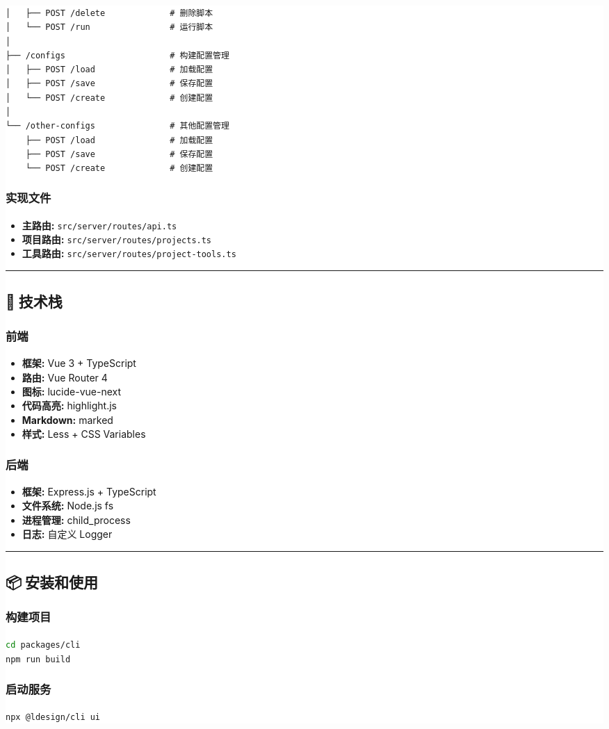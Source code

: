 ```
│   ├── POST /delete             # 删除脚本
│   └── POST /run                # 运行脚本
│
├── /configs                     # 构建配置管理
│   ├── POST /load               # 加载配置
│   ├── POST /save               # 保存配置
│   └── POST /create             # 创建配置
│
└── /other-configs               # 其他配置管理
    ├── POST /load               # 加载配置
    ├── POST /save               # 保存配置
    └── POST /create             # 创建配置
```

### 实现文件
- **主路由:** `src/server/routes/api.ts`
- **项目路由:** `src/server/routes/projects.ts`
- **工具路由:** `src/server/routes/project-tools.ts`

---

## 🚀 技术栈

### 前端
- **框架:** Vue 3 + TypeScript
- **路由:** Vue Router 4
- **图标:** lucide-vue-next
- **代码高亮:** highlight.js
- **Markdown:** marked
- **样式:** Less + CSS Variables

### 后端
- **框架:** Express.js + TypeScript
- **文件系统:** Node.js fs
- **进程管理:** child_process
- **日志:** 自定义 Logger

---

## 📦 安装和使用

### 构建项目
```bash
cd packages/cli
npm run build
```

### 启动服务
```bash
npx @ldesign/cli ui
```
